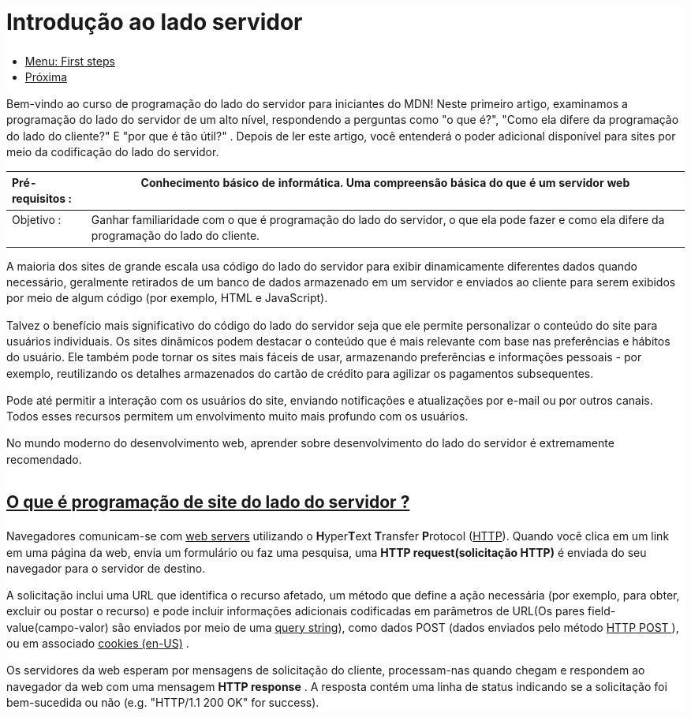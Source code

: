 # Introdução ao lado servidor

- [Menu: First steps](https://developer.mozilla.org/pt-BR/docs/Learn/Server-side/First_steps)
- [Próxima](https://developer.mozilla.org/pt-BR/docs/Learn/Server-side/First_steps/Client-Server_overview)

Bem-vindo ao curso de programação do lado do servidor para iniciantes do MDN! Neste primeiro artigo, examinamos a programação do lado do servidor de um alto nível, respondendo a perguntas como "o que é?", "Como ela difere da programação do lado do cliente?" E "por que é tão útil?" . Depois de ler este artigo, você entenderá o poder adicional disponível para sites por meio da codificação do lado do servidor.

| Pré-requisitos : | Conhecimento básico de informática. Uma compreensão básica do que é um servidor web |
| :--------------- | ------------------------------------------------------------ |
| Objetivo :       | Ganhar familiaridade com o que é programação do lado do servidor, o que ela pode fazer e como ela difere da programação do lado do cliente. |

A maioria dos sites de grande escala usa código do lado do servidor para exibir dinamicamente diferentes dados quando necessário, geralmente retirados de um banco de dados armazenado em um servidor e enviados ao cliente para serem exibidos por meio de algum código (por exemplo, HTML e JavaScript).

Talvez o benefício mais significativo do código do lado do servidor seja que ele permite personalizar o conteúdo do site para usuários individuais. Os sites dinâmicos podem destacar o conteúdo que é mais relevante com base nas preferências e hábitos do usuário. Ele também pode tornar os sites mais fáceis de usar, armazenando preferências e informações pessoais - por exemplo, reutilizando os detalhes armazenados do cartão de crédito para agilizar os pagamentos subsequentes.

Pode até permitir a interação com os usuários do site, enviando notificações e atualizações por e-mail ou por outros canais. Todos esses recursos permitem um envolvimento muito mais profundo com os usuários.

No mundo moderno do desenvolvimento web, aprender sobre desenvolvimento do lado do servidor é extremamente recomendado.

## [O que é programação de site do lado do servidor ?](https://developer.mozilla.org/pt-BR/docs/Learn/Server-side/First_steps/Introduction#o_que_é_programação_de_site_do_lado_do_servidor)

Navegadores comunicam-se com [web servers](https://developer.mozilla.org/en-US/docs/Learn/Common_questions/What_is_a_web_server) utilizando o **H**yper**T**ext **T**ransfer **P**rotocol ([HTTP](https://developer.mozilla.org/pt-BR/docs/Glossary/HTTP)). Quando você clica em um link em uma página da web, envia um formulário ou faz uma pesquisa, uma **HTTP request(solicitação HTTP)** é enviada do seu navegador para o servidor de destino.

A solicitação inclui uma URL que identifica o recurso afetado, um método que define a ação necessária (por exemplo, para obter, excluir ou postar o recurso) e pode incluir informações adicionais codificadas em parâmetros de URL(Os pares field-value(campo-valor) são enviados por meio de uma [query string](https://en.wikipedia.org/wiki/Query_string)), como dados POST (dados enviados pelo método [HTTP POST ](https://developer.mozilla.org/en-US/docs/Web/HTTP/Methods/POST)), ou em associado [cookies (en-US)](https://developer.mozilla.org/en-US/docs/Glossary/Cookie) .

Os servidores da web esperam por mensagens de solicitação do cliente, processam-nas quando chegam e respondem ao navegador da web com uma mensagem **HTTP response** . A resposta contém uma linha de status indicando se a solicitação foi bem-sucedida ou não (e.g. "HTTP/1.1 200 OK" for success). 
